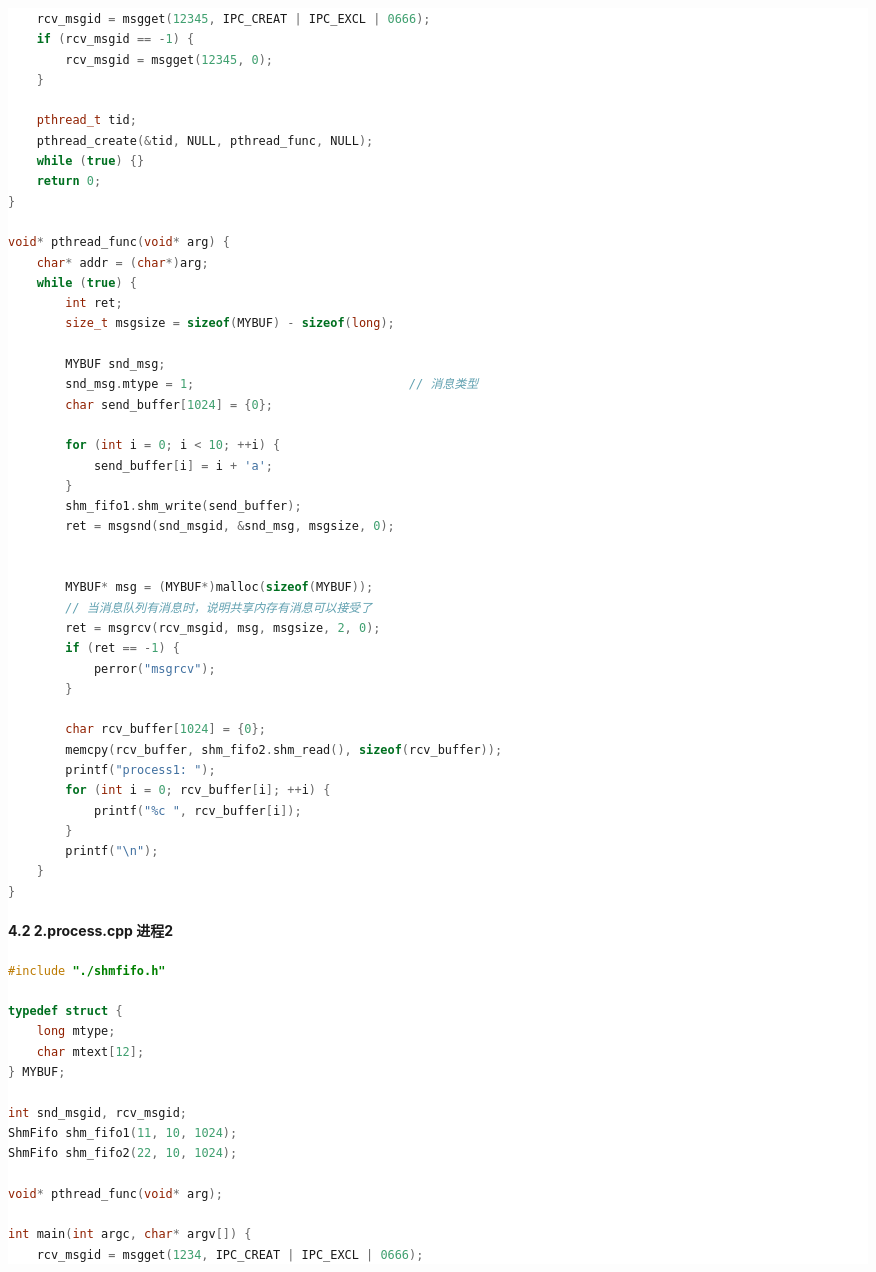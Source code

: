 ~~~c++
    rcv_msgid = msgget(12345, IPC_CREAT | IPC_EXCL | 0666);
    if (rcv_msgid == -1) {
        rcv_msgid = msgget(12345, 0);
    }
    
    pthread_t tid;
    pthread_create(&tid, NULL, pthread_func, NULL);
    while (true) {}
    return 0;   
}

void* pthread_func(void* arg) {
    char* addr = (char*)arg;
    while (true) {
        int ret;
        size_t msgsize = sizeof(MYBUF) - sizeof(long);

        MYBUF snd_msg;
        snd_msg.mtype = 1;								// 消息类型
        char send_buffer[1024] = {0};

        for (int i = 0; i < 10; ++i) {
            send_buffer[i] = i + 'a';
        }
        shm_fifo1.shm_write(send_buffer);				
        ret = msgsnd(snd_msgid, &snd_msg, msgsize, 0);
        

        MYBUF* msg = (MYBUF*)malloc(sizeof(MYBUF));
        // 当消息队列有消息时，说明共享内存有消息可以接受了
        ret = msgrcv(rcv_msgid, msg, msgsize, 2, 0); 	
        if (ret == -1) {
            perror("msgrcv");
        }

        char rcv_buffer[1024] = {0};
        memcpy(rcv_buffer, shm_fifo2.shm_read(), sizeof(rcv_buffer));
        printf("process1: "); 
        for (int i = 0; rcv_buffer[i]; ++i) {
            printf("%c ", rcv_buffer[i]);
        }
        printf("\n");
    }
}
~~~

#### 4.2 2.process.cpp 进程2

~~~c++
#include "./shmfifo.h"

typedef struct {
    long mtype;
    char mtext[12];
} MYBUF;

int snd_msgid, rcv_msgid;
ShmFifo shm_fifo1(11, 10, 1024);
ShmFifo shm_fifo2(22, 10, 1024);

void* pthread_func(void* arg);

int main(int argc, char* argv[]) {
    rcv_msgid = msgget(1234, IPC_CREAT | IPC_EXCL | 0666);
~~~